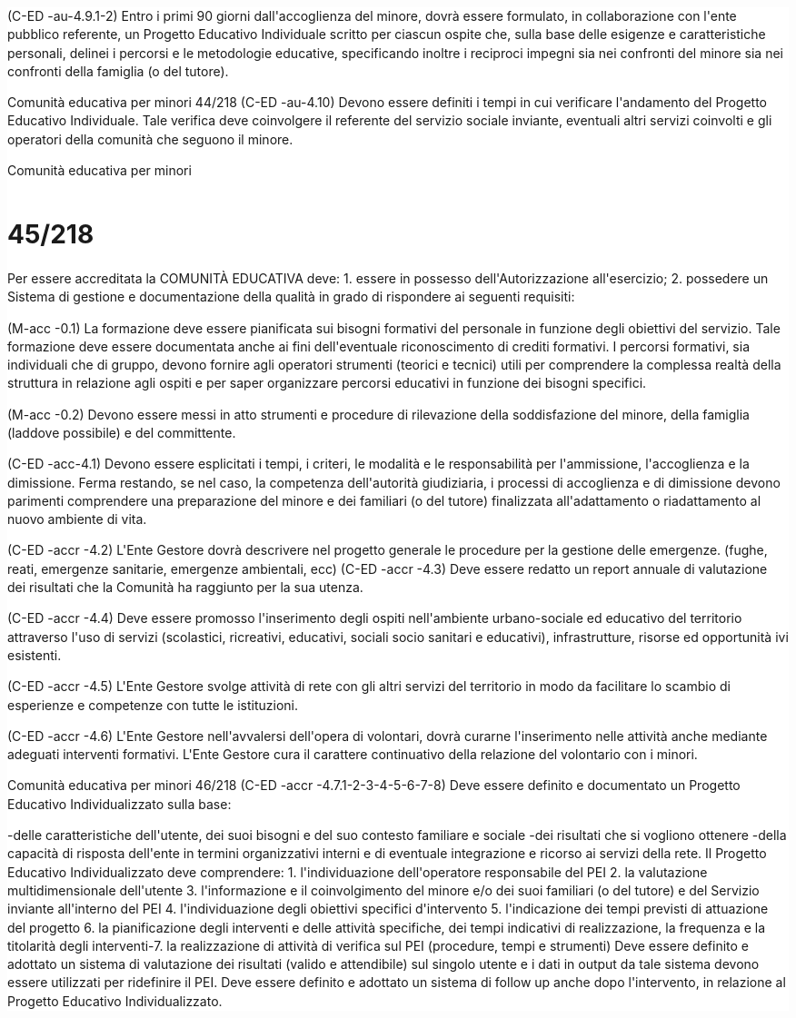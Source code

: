 (C-ED -au-4.9.1-2) Entro i primi 90 giorni dall'accoglienza del minore, dovrà essere formulato, in collaborazione con l'ente pubblico referente, un Progetto Educativo Individuale scritto per ciascun ospite che, sulla base delle esigenze e caratteristiche personali, delinei i percorsi e le metodologie educative, specificando inoltre i reciproci impegni sia nei confronti del minore sia nei confronti della famiglia (o del tutore).

Comunità educativa per minori 44/218 (C-ED -au-4.10) Devono essere definiti i tempi in cui verificare l'andamento del Progetto Educativo Individuale. Tale verifica deve coinvolgere il referente del servizio sociale inviante, eventuali altri servizi coinvolti e gli operatori della comunità che seguono il minore.

Comunità educativa per minori

# 45/218
Per essere accreditata la COMUNITÀ EDUCATIVA deve: 1. essere in possesso dell'Autorizzazione all'esercizio; 2. possedere un Sistema di gestione e documentazione della qualità in grado di rispondere ai seguenti requisiti:

(M-acc -0.1) La formazione deve essere pianificata sui bisogni formativi del personale in funzione degli obiettivi del servizio. Tale formazione deve essere documentata anche ai fini dell'eventuale riconoscimento di crediti formativi. I percorsi formativi, sia individuali che di gruppo, devono fornire agli operatori strumenti (teorici e tecnici) utili per comprendere la complessa realtà della struttura in relazione agli ospiti e per saper organizzare percorsi educativi in funzione dei bisogni specifici.

(M-acc -0.2) Devono essere messi in atto strumenti e procedure di rilevazione della soddisfazione del minore, della famiglia (laddove possibile) e del committente.

(C-ED -acc-4.1) Devono essere esplicitati i tempi, i criteri, le modalità e le responsabilità per l'ammissione, l'accoglienza e la dimissione. Ferma restando, se nel caso, la competenza dell'autorità giudiziaria, i processi di accoglienza e di dimissione devono parimenti comprendere una preparazione del minore e dei familiari (o del tutore) finalizzata all'adattamento o riadattamento al nuovo ambiente di vita.

(C-ED -accr -4.2) L'Ente Gestore dovrà descrivere nel progetto generale le procedure per la gestione delle emergenze. (fughe, reati, emergenze sanitarie, emergenze ambientali, ecc) (C-ED -accr -4.3) Deve essere redatto un report annuale di valutazione dei risultati che la Comunità ha raggiunto per la sua utenza.

(C-ED -accr -4.4) Deve essere promosso l'inserimento degli ospiti nell'ambiente urbano-sociale ed educativo del territorio attraverso l'uso di servizi (scolastici, ricreativi, educativi, sociali socio sanitari e educativi), infrastrutture, risorse ed opportunità ivi esistenti.

(C-ED -accr -4.5) L'Ente Gestore svolge attività di rete con gli altri servizi del territorio in modo da facilitare lo scambio di esperienze e competenze con tutte le istituzioni.

(C-ED -accr -4.6) L'Ente Gestore nell'avvalersi dell'opera di volontari, dovrà curarne l'inserimento nelle attività anche mediante adeguati interventi formativi. L'Ente Gestore cura il carattere continuativo della relazione del volontario con i minori.

Comunità educativa per minori 46/218 (C-ED -accr -4.7.1-2-3-4-5-6-7-8) Deve essere definito e documentato un Progetto Educativo Individualizzato sulla base:

-delle caratteristiche dell'utente, dei suoi bisogni e del suo contesto familiare e sociale -dei risultati che si vogliono ottenere -della capacità di risposta dell'ente in termini organizzativi interni e di eventuale integrazione e ricorso ai servizi della rete. Il Progetto Educativo Individualizzato deve comprendere: 1. l'individuazione dell'operatore responsabile del PEI 2. la valutazione multidimensionale dell'utente 3. l'informazione e il coinvolgimento del minore e/o dei suoi familiari (o del tutore) e del Servizio inviante all'interno del PEI 4. l'individuazione degli obiettivi specifici d'intervento 5. l'indicazione dei tempi previsti di attuazione del progetto 6. la pianificazione degli interventi e delle attività specifiche, dei tempi indicativi di realizzazione, la frequenza e la titolarità degli interventi-7. la realizzazione di attività di verifica sul PEI (procedure, tempi e strumenti) Deve essere definito e adottato un sistema di valutazione dei risultati (valido e attendibile) sul singolo utente e i dati in output da tale sistema devono essere utilizzati per ridefinire il PEI. Deve essere definito e adottato un sistema di follow up anche dopo l'intervento, in relazione al Progetto Educativo Individualizzato.
